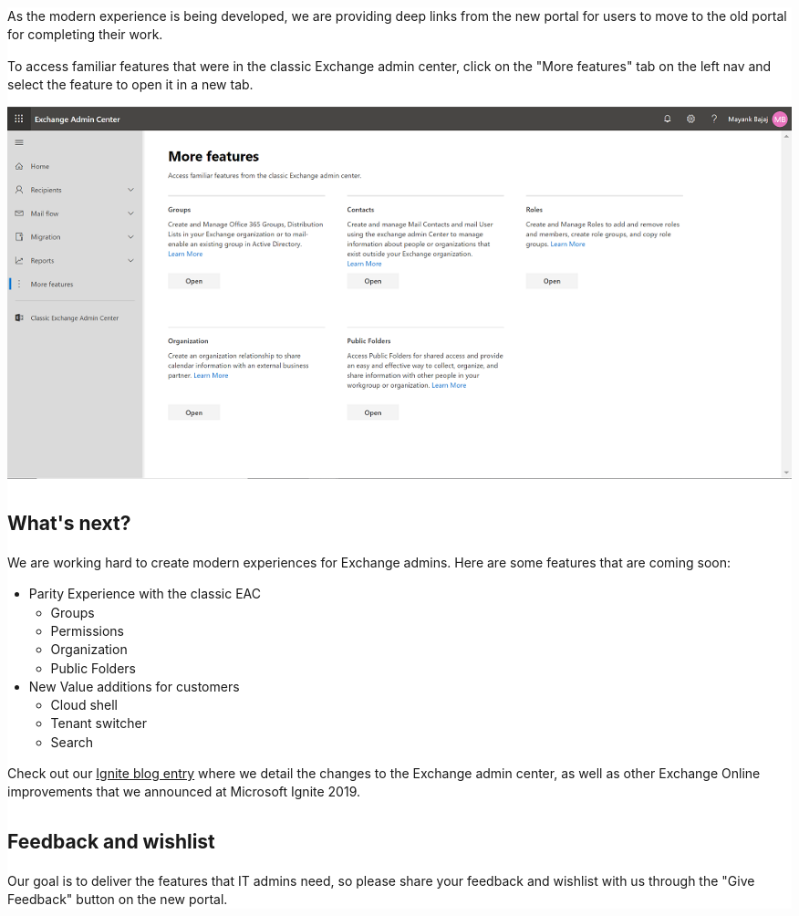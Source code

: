 As the modern experience is being developed, we are providing deep links from the new portal for users to move to the old portal for completing their work.

To access familiar features that were in the classic Exchange admin center, click on the "More features" tab on the left nav and select the feature to open it in a new tab.

![Screen capture of more features.](./media/whats-new-2020-03-morefeatures.png)

## What's next?

We are working hard to create modern experiences for Exchange admins. Here are some features that are coming soon:

- Parity Experience with the classic EAC
  - Groups
  - Permissions
  - Organization
  - Public Folders
- New Value additions for customers
  - Cloud shell
  - Tenant switcher
  - Search

Check out our [Ignite blog entry](https://techcommunity.microsoft.com/t5/exchange-team-blog/exchange-admin-improvements-announced-at-microsoft-ignite-2019/ba-p/982121) where we detail the changes to the Exchange admin center, as well as other Exchange Online improvements that we announced at Microsoft Ignite 2019.

## Feedback and wishlist

Our goal is to deliver the features that IT admins need, so please share your feedback and wishlist with us through the "Give Feedback" button on the new portal.
